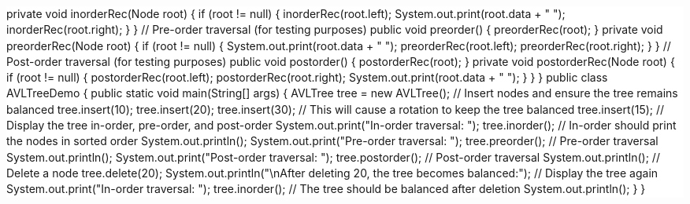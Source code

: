 private void inorderRec(Node root) {
if (root != null) {
inorderRec(root.left);
System.out.print(root.data + " ");
inorderRec(root.right);
}
}
// Pre-order traversal (for testing purposes)
public void preorder() {
preorderRec(root);
}
private void preorderRec(Node root) {
if (root != null) {
System.out.print(root.data + " ");
preorderRec(root.left);
preorderRec(root.right);
}
}
// Post-order traversal (for testing purposes)
public void postorder() {
postorderRec(root);
}
private void postorderRec(Node root) {
if (root != null) {
postorderRec(root.left);
postorderRec(root.right);
System.out.print(root.data + " ");
}
}
}
public class AVLTreeDemo {
public static void main(String[] args) {
AVLTree tree = new AVLTree();
// Insert nodes and ensure the tree remains balanced
tree.insert(10);
tree.insert(20);
tree.insert(30); // This will cause a rotation to keep the tree balanced
tree.insert(15);
// Display the tree in-order, pre-order, and post-order
System.out.print("In-order traversal: ");
tree.inorder(); // In-order should print the nodes in sorted order
System.out.println();
System.out.print("Pre-order traversal: ");
tree.preorder(); // Pre-order traversal
System.out.println();
System.out.print("Post-order traversal: ");
tree.postorder(); // Post-order traversal
System.out.println();
// Delete a node
tree.delete(20);
System.out.println("\nAfter deleting 20, the tree becomes balanced:");
// Display the tree again
System.out.print("In-order traversal: ");
tree.inorder(); // The tree should be balanced after deletion
System.out.println();
}
}
